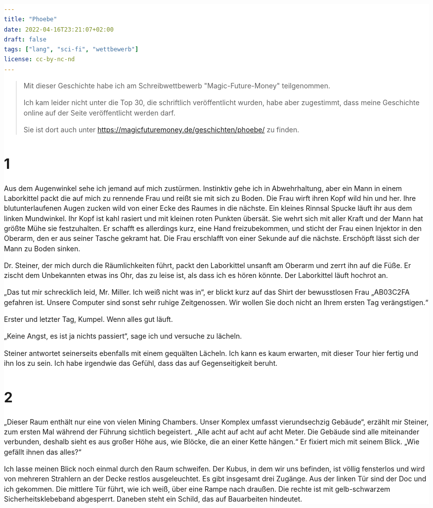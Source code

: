 ```yaml
---
title: "Phoebe"
date: 2022-04-16T23:21:07+02:00
draft: false
tags: ["lang", "sci-fi", "wettbewerb"]
license: cc-by-nc-nd
---
```


> Mit dieser Geschichte habe ich am Schreibwettbewerb "Magic-Future-Money" teilgenommen.
>
> Ich kam leider nicht unter die Top 30, die schriftlich veröffentlicht wurden, habe aber
> zugestimmt, dass meine Geschichte online auf der Seite veröffentlicht werden darf.
>
> Sie ist dort auch unter https://magicfuturemoney.de/geschichten/phoebe/ zu finden.

# 1

Aus dem Augenwinkel sehe ich jemand auf mich zustürmen. Instinktiv gehe ich in Abwehrhaltung, aber ein Mann in einem Laborkittel packt die auf mich zu rennende Frau und reißt sie mit sich zu Boden. Die Frau wirft ihren Kopf wild hin und her. Ihre blutunterlaufenen Augen zucken wild von einer Ecke des Raumes in die nächste. Ein kleines Rinnsal Spucke läuft ihr aus dem linken Mundwinkel. Ihr Kopf ist kahl rasiert und mit kleinen roten Punkten übersät. Sie wehrt sich mit aller Kraft und der Mann hat größte Mühe sie festzuhalten. Er schafft es allerdings kurz, eine Hand freizubekommen, und sticht der Frau einen Injektor in den Oberarm, den er aus seiner Tasche gekramt hat. Die Frau erschlafft von einer Sekunde auf die nächste. Erschöpft lässt sich der Mann zu Boden sinken.

Dr. Steiner, der mich durch die Räumlichkeiten führt, packt den Laborkittel unsanft am Oberarm und zerrt ihn auf die Füße. Er zischt dem Unbekannten etwas ins Ohr, das zu leise ist, als dass ich es hören könnte. Der Laborkittel läuft hochrot an.

„Das tut mir schrecklich leid, Mr. Miller. Ich weiß nicht was in“, er blickt kurz auf das Shirt der bewusstlosen Frau „AB03C2FA gefahren ist. Unsere Computer sind sonst sehr ruhige Zeitgenossen. Wir wollen Sie doch nicht an Ihrem ersten Tag verängstigen.“

Erster und letzter Tag, Kumpel. Wenn alles gut läuft.

„Keine Angst, es ist ja nichts passiert“, sage ich und versuche zu lächeln.

Steiner antwortet seinerseits ebenfalls mit einem gequälten Lächeln. Ich kann es kaum erwarten, mit dieser Tour hier fertig und ihn los zu sein. Ich habe irgendwie das Gefühl, dass das auf Gegenseitigkeit beruht.

# 2

„Dieser Raum enthält nur eine von vielen Mining Chambers. Unser Komplex umfasst vierundsechzig Gebäude“, erzählt mir Steiner, zum ersten Mal während der Führung sichtlich begeistert. „Alle acht auf acht auf acht Meter. Die Gebäude sind alle miteinander verbunden, deshalb sieht es aus großer Höhe aus, wie Blöcke, die an einer Kette hängen.“ Er fixiert mich mit seinem Blick. „Wie gefällt ihnen das alles?“

Ich lasse meinen Blick noch einmal durch den Raum schweifen. Der Kubus, in dem wir uns befinden, ist völlig fensterlos und wird von mehreren Strahlern an der Decke restlos ausgeleuchtet. Es gibt insgesamt drei Zugänge. Aus der linken Tür sind der Doc und ich gekommen. Die mittlere Tür führt, wie ich weiß, über eine Rampe nach draußen. Die rechte ist mit gelb-schwarzem Sicherheitsklebeband abgesperrt. Daneben steht ein Schild, das auf Bauarbeiten hindeutet.
